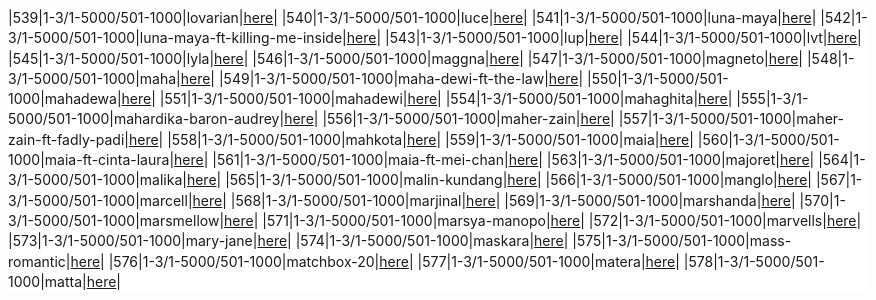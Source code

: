 |539|1-3/1-5000/501-1000|lovarian|[here](https://cdn.jsdelivr.net/gh/guitarchord/ap1-3/1-5000/501-1000/lovarian.webp)|
|540|1-3/1-5000/501-1000|luce|[here](https://cdn.jsdelivr.net/gh/guitarchord/ap1-3/1-5000/501-1000/luce.webp)|
|541|1-3/1-5000/501-1000|luna-maya|[here](https://cdn.jsdelivr.net/gh/guitarchord/ap1-3/1-5000/501-1000/luna-maya.webp)|
|542|1-3/1-5000/501-1000|luna-maya-ft-killing-me-inside|[here](https://cdn.jsdelivr.net/gh/guitarchord/ap1-3/1-5000/501-1000/luna-maya-ft-killing-me-inside.webp)|
|543|1-3/1-5000/501-1000|lup|[here](https://cdn.jsdelivr.net/gh/guitarchord/ap1-3/1-5000/501-1000/lup.webp)|
|544|1-3/1-5000/501-1000|lvt|[here](https://cdn.jsdelivr.net/gh/guitarchord/ap1-3/1-5000/501-1000/lvt.webp)|
|545|1-3/1-5000/501-1000|lyla|[here](https://cdn.jsdelivr.net/gh/guitarchord/ap1-3/1-5000/501-1000/lyla.webp)|
|546|1-3/1-5000/501-1000|maggna|[here](https://cdn.jsdelivr.net/gh/guitarchord/ap1-3/1-5000/501-1000/maggna.webp)|
|547|1-3/1-5000/501-1000|magneto|[here](https://cdn.jsdelivr.net/gh/guitarchord/ap1-3/1-5000/501-1000/magneto.webp)|
|548|1-3/1-5000/501-1000|maha|[here](https://cdn.jsdelivr.net/gh/guitarchord/ap1-3/1-5000/501-1000/maha.webp)|
|549|1-3/1-5000/501-1000|maha-dewi-ft-the-law|[here](https://cdn.jsdelivr.net/gh/guitarchord/ap1-3/1-5000/501-1000/maha-dewi-ft-the-law.webp)|
|550|1-3/1-5000/501-1000|mahadewa|[here](https://cdn.jsdelivr.net/gh/guitarchord/ap1-3/1-5000/501-1000/mahadewa.webp)|
|551|1-3/1-5000/501-1000|mahadewi|[here](https://cdn.jsdelivr.net/gh/guitarchord/ap1-3/1-5000/501-1000/mahadewi.webp)|
|554|1-3/1-5000/501-1000|mahaghita|[here](https://cdn.jsdelivr.net/gh/guitarchord/ap1-3/1-5000/501-1000/mahaghita.webp)|
|555|1-3/1-5000/501-1000|mahardika-baron-audrey|[here](https://cdn.jsdelivr.net/gh/guitarchord/ap1-3/1-5000/501-1000/mahardika-baron-audrey.webp)|
|556|1-3/1-5000/501-1000|maher-zain|[here](https://cdn.jsdelivr.net/gh/guitarchord/ap1-3/1-5000/501-1000/maher-zain.webp)|
|557|1-3/1-5000/501-1000|maher-zain-ft-fadly-padi|[here](https://cdn.jsdelivr.net/gh/guitarchord/ap1-3/1-5000/501-1000/maher-zain-ft-fadly-padi.webp)|
|558|1-3/1-5000/501-1000|mahkota|[here](https://cdn.jsdelivr.net/gh/guitarchord/ap1-3/1-5000/501-1000/mahkota.webp)|
|559|1-3/1-5000/501-1000|maia|[here](https://cdn.jsdelivr.net/gh/guitarchord/ap1-3/1-5000/501-1000/maia.webp)|
|560|1-3/1-5000/501-1000|maia-ft-cinta-laura|[here](https://cdn.jsdelivr.net/gh/guitarchord/ap1-3/1-5000/501-1000/maia-ft-cinta-laura.webp)|
|561|1-3/1-5000/501-1000|maia-ft-mei-chan|[here](https://cdn.jsdelivr.net/gh/guitarchord/ap1-3/1-5000/501-1000/maia-ft-mei-chan.webp)|
|563|1-3/1-5000/501-1000|majoret|[here](https://cdn.jsdelivr.net/gh/guitarchord/ap1-3/1-5000/501-1000/majoret.webp)|
|564|1-3/1-5000/501-1000|malika|[here](https://cdn.jsdelivr.net/gh/guitarchord/ap1-3/1-5000/501-1000/malika.webp)|
|565|1-3/1-5000/501-1000|malin-kundang|[here](https://cdn.jsdelivr.net/gh/guitarchord/ap1-3/1-5000/501-1000/malin-kundang.webp)|
|566|1-3/1-5000/501-1000|manglo|[here](https://cdn.jsdelivr.net/gh/guitarchord/ap1-3/1-5000/501-1000/manglo.webp)|
|567|1-3/1-5000/501-1000|marcell|[here](https://cdn.jsdelivr.net/gh/guitarchord/ap1-3/1-5000/501-1000/marcell.webp)|
|568|1-3/1-5000/501-1000|marjinal|[here](https://cdn.jsdelivr.net/gh/guitarchord/ap1-3/1-5000/501-1000/marjinal.webp)|
|569|1-3/1-5000/501-1000|marshanda|[here](https://cdn.jsdelivr.net/gh/guitarchord/ap1-3/1-5000/501-1000/marshanda.webp)|
|570|1-3/1-5000/501-1000|marsmellow|[here](https://cdn.jsdelivr.net/gh/guitarchord/ap1-3/1-5000/501-1000/marsmellow.webp)|
|571|1-3/1-5000/501-1000|marsya-manopo|[here](https://cdn.jsdelivr.net/gh/guitarchord/ap1-3/1-5000/501-1000/marsya-manopo.webp)|
|572|1-3/1-5000/501-1000|marvells|[here](https://cdn.jsdelivr.net/gh/guitarchord/ap1-3/1-5000/501-1000/marvells.webp)|
|573|1-3/1-5000/501-1000|mary-jane|[here](https://cdn.jsdelivr.net/gh/guitarchord/ap1-3/1-5000/501-1000/mary-jane.webp)|
|574|1-3/1-5000/501-1000|maskara|[here](https://cdn.jsdelivr.net/gh/guitarchord/ap1-3/1-5000/501-1000/maskara.webp)|
|575|1-3/1-5000/501-1000|mass-romantic|[here](https://cdn.jsdelivr.net/gh/guitarchord/ap1-3/1-5000/501-1000/mass-romantic.webp)|
|576|1-3/1-5000/501-1000|matchbox-20|[here](https://cdn.jsdelivr.net/gh/guitarchord/ap1-3/1-5000/501-1000/matchbox-20.webp)|
|577|1-3/1-5000/501-1000|matera|[here](https://cdn.jsdelivr.net/gh/guitarchord/ap1-3/1-5000/501-1000/matera.webp)|
|578|1-3/1-5000/501-1000|matta|[here](https://cdn.jsdelivr.net/gh/guitarchord/ap1-3/1-5000/501-1000/matta.webp)|